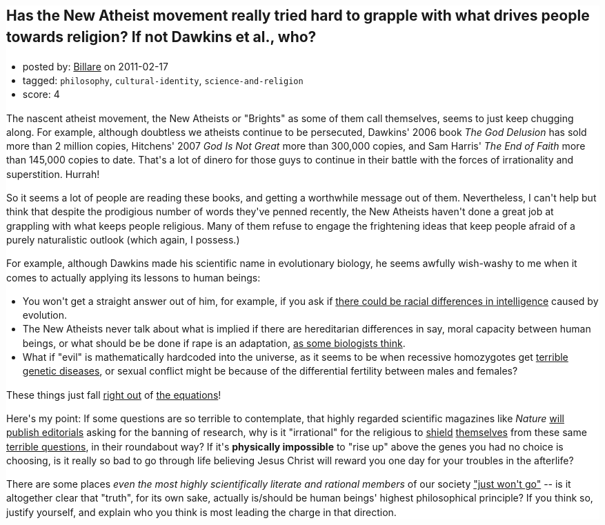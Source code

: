 ## Has the New Atheist movement really tried hard to grapple with what drives people towards religion? If not Dawkins et al., who?

- posted by: [Billare](https://stackexchange.com/users/-1/1095-billare) on 2011-02-17
- tagged: `philosophy`, `cultural-identity`, `science-and-religion`
- score: 4

The nascent atheist movement, the New Atheists or "Brights" as some of them call themselves, seems to just keep chugging along.  For example, although doubtless we atheists continue to be persecuted, Dawkins' 2006 book _The God Delusion_ has sold more than 2 million copies,   Hitchens' 2007 _God Is Not Great_ more than 300,000 copies, and Sam Harris' _The End of Faith_ more than 145,000 copies to date.   That's a lot of dinero for those guys to continue in their battle with the forces of irrationality and superstition.  Hurrah!

So it seems a lot of people are reading these books, and getting a worthwhile message out of them.  Nevertheless, I can't help but think that despite the prodigious number of words they've penned recently, the New Atheists haven't done a great job at grappling with what keeps people religious.  Many of them refuse to engage the frightening ideas that keep people afraid of a purely naturalistic outlook (which again, I possess.)

For example, although Dawkins made his scientific name in evolutionary biology, he seems awfully wish-washy to me when it comes to actually applying its lessons to human beings:   

 - You won't get a straight answer out of him, for example, if you ask if <a href="http://www.udel.edu/educ/gottfredson/30years/Rushton-Jensen30years.pdf">there could be racial differences in intelligence</a> caused by evolution.  
 - The New Atheists never talk about what is implied if there are hereditarian differences in say, moral capacity between human beings, or what should be be done if rape is an adaptation, <a href="http://whyevolutionistrue.wordpress.com/2011/01/16/evolutionary-psychology-for-the-masses/">as some biologists think</a>.  
 - What if "evil" is mathematically hardcoded into the universe, as it seems to be when recessive homozygotes get <a href="http://en.wikipedia.org/wiki/Sickle-cell_disease#Genetics">terrible genetic diseases</a>, or sexual conflict might be because of the differential fertility between males and females?   

These things just fall <a href="http://en.wikipedia.org/wiki/Hardy%E2%80%93Weinberg_principle#Derivation">right out</a> of <a href="http://en.wikipedia.org/wiki/Sexual_conflict">the equations</a>!

Here's my point:  If some questions are so terrible to contemplate, that highly regarded scientific magazines like _Nature_ <a href="http://www.nature.com/nature/journal/v457/n7231/full/457786a.html">will publish editorials</a> asking for the banning of research, why is it "irrational" for the religious to <a href="http://www.biblegateway.com/passage/?search=John+14%3A6&version=NIV">shield</a> <a href="http://www.biblegateway.com/passage/?search=Matthew%2019:24&version=NKJV">themselves</a> from these same <a href="http://whyevolutionistrue.wordpress.com/2011/02/09/is-there-discrimination-in-science-against-women/">terrible questions</a>, in their roundabout way?  If it's **physically impossible** to "rise up" above the genes you had no choice is choosing, is it really so bad to go through life believing Jesus Christ will reward you one day for your troubles in the afterlife?  

There are some places _even the most highly scientifically literate and rational members_ of our society <a href="http://www.gnxp.com/blog/2007/10/james-watson-tells-inconvenient-truth_296.php">"just won't go"</a>  -- is it altogether clear that "truth", for its own sake, actually is/should be human beings' highest philosophical principle?  If you think so, justify yourself, and explain who you think is most leading the charge in that direction.

